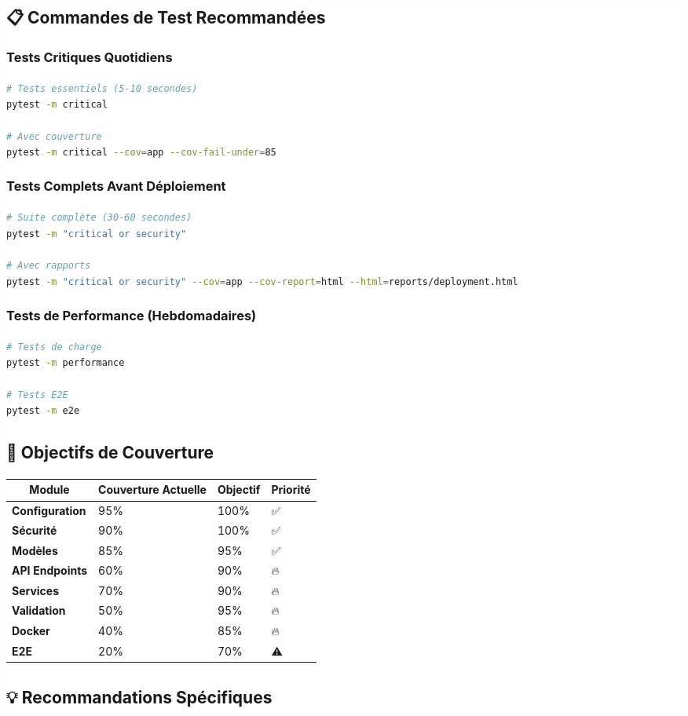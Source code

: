 ## 📋 **Commandes de Test Recommandées**

### **Tests Critiques Quotidiens**
```bash
# Tests essentiels (5-10 secondes)
pytest -m critical

# Avec couverture
pytest -m critical --cov=app --cov-fail-under=85
```

### **Tests Complets Avant Déploiement**
```bash
# Suite complète (30-60 secondes)
pytest -m "critical or security"

# Avec rapports
pytest -m "critical or security" --cov=app --cov-report=html --html=reports/deployment.html
```

### **Tests de Performance (Hebdomadaires)**
```bash
# Tests de charge
pytest -m performance

# Tests E2E
pytest -m e2e
```

## 🎯 **Objectifs de Couverture**

| Module | Couverture Actuelle | Objectif | Priorité |
|--------|-------------------|----------|----------|
| **Configuration** | 95% | 100% | ✅ |
| **Sécurité** | 90% | 100% | ✅ |
| **Modèles** | 85% | 95% | ✅ |
| **API Endpoints** | 60% | 90% | 🔥 |
| **Services** | 70% | 90% | 🔥 |
| **Validation** | 50% | 95% | 🔥 |
| **Docker** | 40% | 85% | 🔥 |
| **E2E** | 20% | 70% | ⚠️ |

## 💡 **Recommandations Spécifiques**
